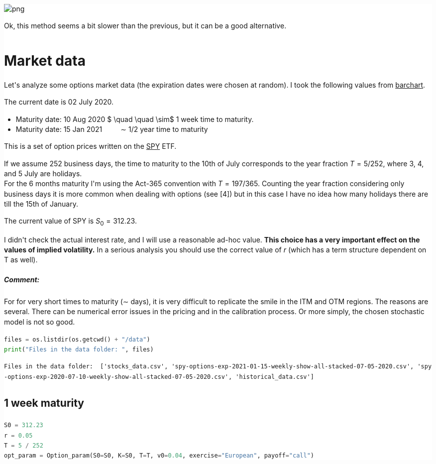 
    
![png](4.2%20Volatility%20smile%20and%20model%20calibration_files/4.2%20Volatility%20smile%20and%20model%20calibration_24_0.png)
    


Ok, this method seems a bit slower than the previous, but it can be a good alternative.

<a id='sec2'></a>
# Market data


Let's analyze some options market data (the expiration dates were chosen at random). I took the following values from [barchart](https://www.barchart.com/etfs-funds/quotes/SPY/options?moneyness=allRows&expiration=2020-05-15-m).

The current date is 02 July 2020.

- Maturity date: 10 Aug 2020  $ \quad \quad \sim$ 1 week time to maturity.
- Maturity date: 15 Jan 2021  $\quad \quad \sim$ 1/2 year time to maturity

This is a set of option prices written on the [SPY](https://en.wikipedia.org/wiki/SPDR_S%26P_500_Trust_ETF) ETF. 
    
If we assume 252 business days, the time to maturity to the 10th of July corresponds to the year fraction 
$T = 5/252$, where 3, 4, and 5 July are holidays.     
For the 6 months maturity I'm using the Act-365 convention with $T=197/365$. Counting the year fraction considering only business days it is more common when dealing with options (see [4]) but in this case I have no idea how many holidays there are till the 15th of January. 

The current value of SPY is $S_0 = 312.23$.    

I didn't check the actual interest rate, and I will use a reasonable ad-hoc value. **This choice has a very important effect on the values of implied volatility.** In a serious analysis you should use the correct value of $r$ (which has a term structure dependent on T as well).

##### Comment:
For for very short times to maturity ($\sim$ days), it is very difficult to replicate the smile in the ITM and OTM regions. The reasons are several. There can be numerical error issues in the pricing and in the calibration process. Or more simply, the chosen stochastic model is not so good.


```python
files = os.listdir(os.getcwd() + "/data")
print("Files in the data folder: ", files)
```

    Files in the data folder:  ['stocks_data.csv', 'spy-options-exp-2021-01-15-weekly-show-all-stacked-07-05-2020.csv', 'spy-options-exp-2020-07-10-weekly-show-all-stacked-07-05-2020.csv', 'historical_data.csv']


<a id='sec2.1'></a>
## 1 week maturity


```python
S0 = 312.23
r = 0.05
T = 5 / 252
opt_param = Option_param(S0=S0, K=S0, T=T, v0=0.04, exercise="European", payoff="call")
```
